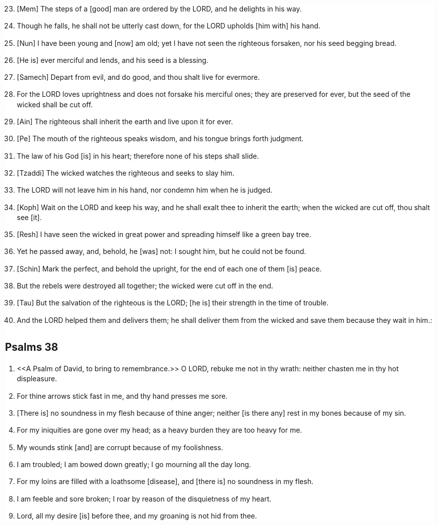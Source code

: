 23. [Mem] The steps of a [good] man are ordered by the LORD, and he delights in his way.

24. Though he falls, he shall not be utterly cast down, for the LORD upholds [him with] his hand.

25. [Nun] I have been young and [now] am old; yet I have not seen the righteous forsaken, nor his seed begging bread.

26. [He is] ever merciful and lends, and his seed is a blessing.

27. [Samech] Depart from evil, and do good, and thou shalt live for evermore.

28. For the LORD loves uprightness and does not forsake his merciful ones; they are preserved for ever, but the seed of the wicked shall be cut off.

29. [Ain] The righteous shall inherit the earth and live upon it for ever.

30. [Pe] The mouth of the righteous speaks wisdom, and his tongue brings forth judgment.

31. The law of his God [is] in his heart; therefore none of his steps shall slide.

32. [Tzaddi] The wicked watches the righteous and seeks to slay him.

33. The LORD will not leave him in his hand, nor condemn him when he is judged.

34. [Koph] Wait on the LORD and keep his way, and he shall exalt thee to inherit the earth; when the wicked are cut off, thou shalt see [it].

35. [Resh] I have seen the wicked in great power and spreading himself like a green bay tree.

36. Yet he passed away, and, behold, he [was] not: I sought him, but he could not be found.

37. [Schin] Mark the perfect, and behold the upright, for the end of each one of them [is] peace.

38. But the rebels were destroyed all together; the wicked were cut off in the end.

39. [Tau] But the salvation of the righteous is the LORD; [he is] their strength in the time of trouble.

40. And the LORD helped them and delivers them; he shall deliver them from the wicked and save them because they wait in him.:

## Psalms 38

1. <<A Psalm of David, to bring to remembrance.>> O LORD, rebuke me not in thy wrath: neither chasten me in thy hot displeasure.

2. For thine arrows stick fast in me, and thy hand presses me sore.

3. [There is] no soundness in my flesh because of thine anger; neither [is there any] rest in my bones because of my sin.

4. For my iniquities are gone over my head; as a heavy burden they are too heavy for me.

5. My wounds stink [and] are corrupt because of my foolishness.

6. I am troubled; I am bowed down greatly; I go mourning all the day long.

7. For my loins are filled with a loathsome [disease], and [there is] no soundness in my flesh.

8. I am feeble and sore broken; I roar by reason of the disquietness of my heart.

9. Lord, all my desire [is] before thee, and my groaning is not hid from thee.
